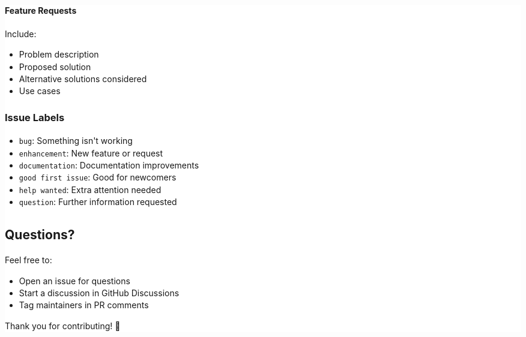#### Feature Requests
Include:
- Problem description
- Proposed solution
- Alternative solutions considered
- Use cases

### Issue Labels

- `bug`: Something isn't working
- `enhancement`: New feature or request
- `documentation`: Documentation improvements
- `good first issue`: Good for newcomers
- `help wanted`: Extra attention needed
- `question`: Further information requested

## Questions?

Feel free to:
- Open an issue for questions
- Start a discussion in GitHub Discussions
- Tag maintainers in PR comments

Thank you for contributing! 🎉